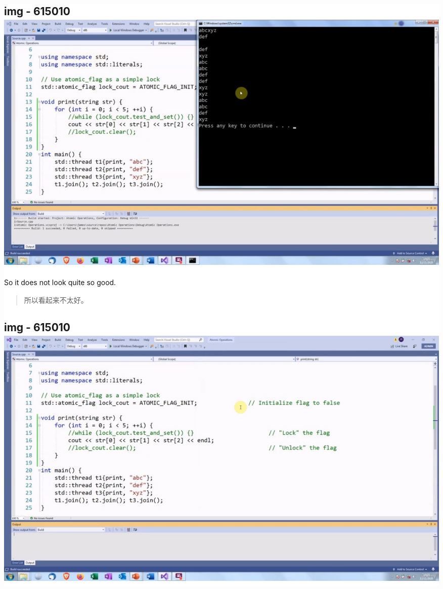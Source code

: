 ## img - 615010 ![](./image/video.mp4_000613.473.jpg)

So it does not look quite so good.

> 所以看起来不太好。

## img - 615010 ![](./image/video.mp4_000618.007.jpg)
